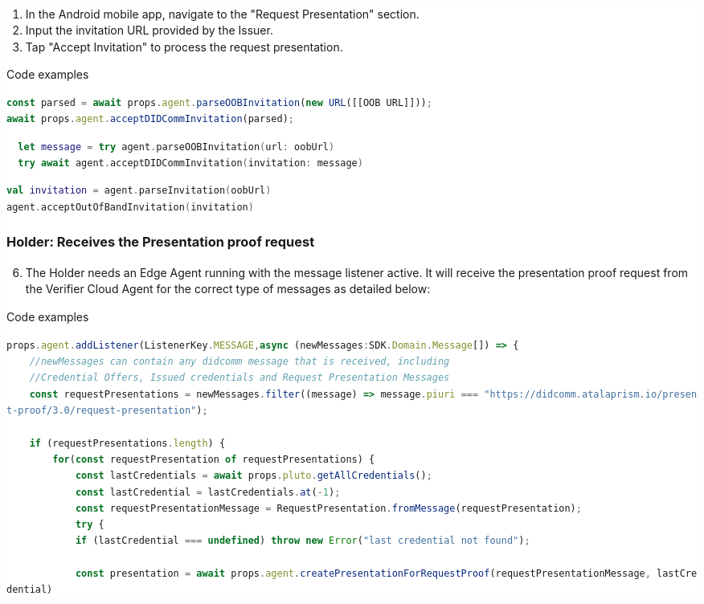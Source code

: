 </TabItem>
<TabItem value="android" label="Android Sample APP">

1. In the Android mobile app, navigate to the "Request Presentation" section.
2. Input the invitation URL provided by the Issuer.
3. Tap "Accept Invitation" to process the request presentation.

</TabItem>
</Tabs>

<summary>Code examples</summary>
<Tabs>
<TabItem value="js" label="Typescript">

```js
const parsed = await props.agent.parseOOBInvitation(new URL([[OOB URL]]));
await props.agent.acceptDIDCommInvitation(parsed);
```

</TabItem>
<TabItem value="swift" label="Swift">

```swift
  let message = try agent.parseOOBInvitation(url: oobUrl)
  try await agent.acceptDIDCommInvitation(invitation: message)
```

</TabItem>
<TabItem value="android" label="Android">

```kotlin
val invitation = agent.parseInvitation(oobUrl)
agent.acceptOutOfBandInvitation(invitation)
```

</TabItem>
</Tabs>

</TabItem>
</Tabs>



### Holder: Receives the Presentation proof request

6. The Holder needs an Edge Agent running with the message listener active. It will receive the presentation proof request from the Verifier Cloud Agent for the correct type of messages as detailed below:

<summary>Code examples</summary>

<Tabs>
<TabItem value="js" label="Typescript">

```typescript
props.agent.addListener(ListenerKey.MESSAGE,async (newMessages:SDK.Domain.Message[]) => {
    //newMessages can contain any didcomm message that is received, including
    //Credential Offers, Issued credentials and Request Presentation Messages
    const requestPresentations = newMessages.filter((message) => message.piuri === "https://didcomm.atalaprism.io/present-proof/3.0/request-presentation");

    if (requestPresentations.length) {
        for(const requestPresentation of requestPresentations) {
            const lastCredentials = await props.pluto.getAllCredentials();
            const lastCredential = lastCredentials.at(-1);
            const requestPresentationMessage = RequestPresentation.fromMessage(requestPresentation);
            try {
            if (lastCredential === undefined) throw new Error("last credential not found");

            const presentation = await props.agent.createPresentationForRequestProof(requestPresentationMessage, lastCredential)
```